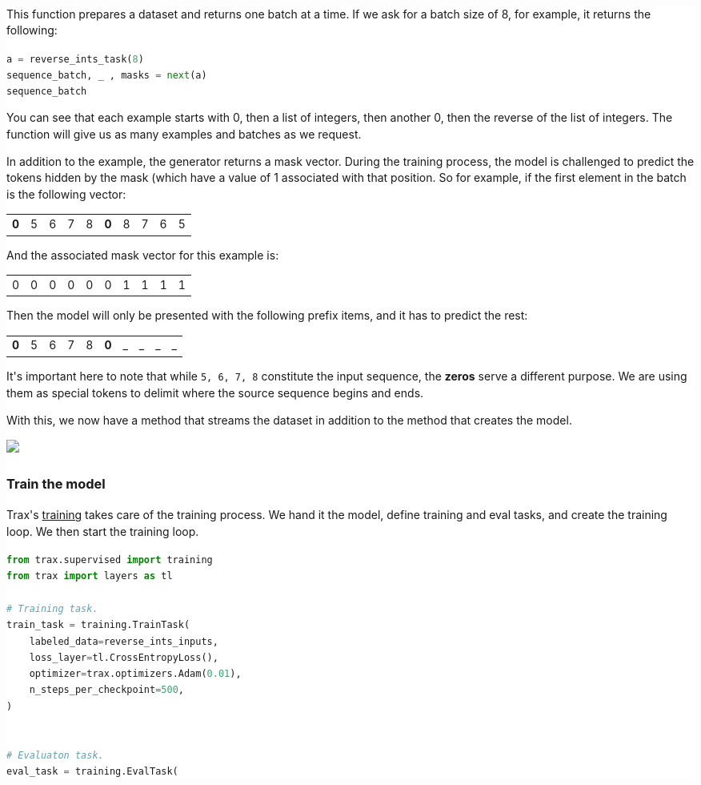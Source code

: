 


This function prepares a dataset and returns one batch at a time. If we ask for a batch size of 8, for example, it returns the following:


```python id="UgPlRp1AjJ2O" colab={"base_uri": "https://localhost:8080/", "height": 153} outputId="348b596f-7acc-42fc-fc52-32f64e3f4237"
a = reverse_ints_task(8)
sequence_batch, _ , masks = next(a)
sequence_batch
```


You can see that each example starts with 0, then a list of integers, then another 0, then the reverse of the list of integers. The function will give us as many examples and batches as we request.

In addition to the example, the generator returns a mask vector. During the training process, the model is challenged to predict the tokens hidden by the mask (which have a value of 1 associated with that position. So for example, if the first element in the batch is the following vector:

<table><tr>
<td><strong>0</strong></td><td>5</td><td>6</td><td>7</td><td>8</td><td><strong>0</strong></td><td>8</td><td>7</td><td>6</td><td>5</td>
</tr></table> 

And the associated mask vector for this example is:
<table><tr>
<td>0</td><td>0</td><td>0</td><td>0</td><td>0</td><td>0</td><td>1</td><td>1</td><td>1</td><td>1</td>
</tr></table> 

Then the model will only be presented with the following prefix items, and it has to predict the rest:
<table><tr>
<td><strong>0</strong></td><td>5</td><td>6</td><td>7</td><td>8</td><td><strong>0</strong></td><td>_</td><td>_</td><td>_ </td><td>_</td>
</tr></table> 

It's important here to note that while `5, 6, 7, 8` constitute the input sequence, the **zeros** serve a different purpose. We are using them as special tokens to delimit where the source sequence begins and ends. 

With this, we now have a method that streams the dataset in addition to the method that creates the model.

![](https://storage.googleapis.com/ml-intro/t/untrained-transformer-and-dataset.png)


### Train the model

Trax's [training](https://trax-ml.readthedocs.io/en/latest/notebooks/trax_intro.html#Supervised-training) takes care of the training process. We hand it the model, define training and eval tasks, and create the training loop. We then start the training loop.


```python id="itAKBkN81H1F" colab={"base_uri": "https://localhost:8080/", "height": 272} outputId="30731cc2-2cce-4bbd-fa4c-a710710cf64b"
from trax.supervised import training
from trax import layers as tl

# Training task.
train_task = training.TrainTask(
    labeled_data=reverse_ints_inputs,
    loss_layer=tl.CrossEntropyLoss(),
    optimizer=trax.optimizers.Adam(0.01),
    n_steps_per_checkpoint=500,
)


# Evaluaton task.
eval_task = training.EvalTask(
```